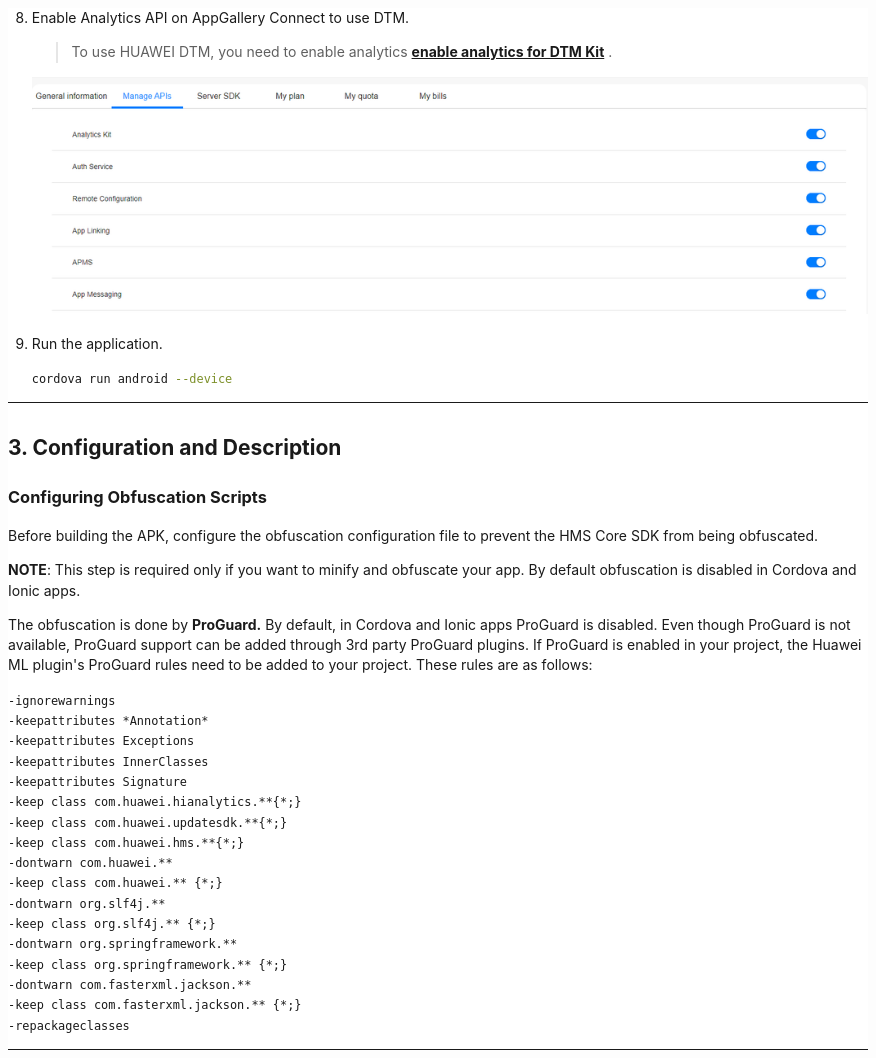 8. Enable Analytics API  on AppGallery Connect to use DTM.

    > To use HUAWEI DTM, you need to enable analytics **[enable analytics for DTM Kit](https://developer.huawei.com/consumer/en/doc/distribution/app/agc-enable_service#h1-1574822945685?ha_source=hms1)** .

    ![enable_analytics_for_dtm](.docs/images/api.jpg)

9. Run the application.

    ```bash
    cordova run android --device
    ```

---

## 3. Configuration and Description

### Configuring Obfuscation Scripts

Before building the APK, configure the obfuscation configuration file to prevent the HMS Core SDK from being obfuscated.

**NOTE**: This step is required only if you want to minify and obfuscate your app. By default obfuscation is disabled in Cordova and Ionic apps.

The obfuscation is done by **ProGuard.** By default, in Cordova and Ionic apps ProGuard is disabled. Even though ProGuard is not available, ProGuard support can be added through 3rd party ProGuard plugins. If ProGuard is enabled in your project, the Huawei ML plugin's ProGuard rules need to be added to your project. These rules are as follows:

```text
-ignorewarnings
-keepattributes *Annotation*
-keepattributes Exceptions
-keepattributes InnerClasses
-keepattributes Signature
-keep class com.huawei.hianalytics.**{*;}
-keep class com.huawei.updatesdk.**{*;}
-keep class com.huawei.hms.**{*;}
-dontwarn com.huawei.**
-keep class com.huawei.** {*;}
-dontwarn org.slf4j.**
-keep class org.slf4j.** {*;}
-dontwarn org.springframework.**
-keep class org.springframework.** {*;}
-dontwarn com.fasterxml.jackson.**
-keep class com.fasterxml.jackson.** {*;}
-repackageclasses
```

---